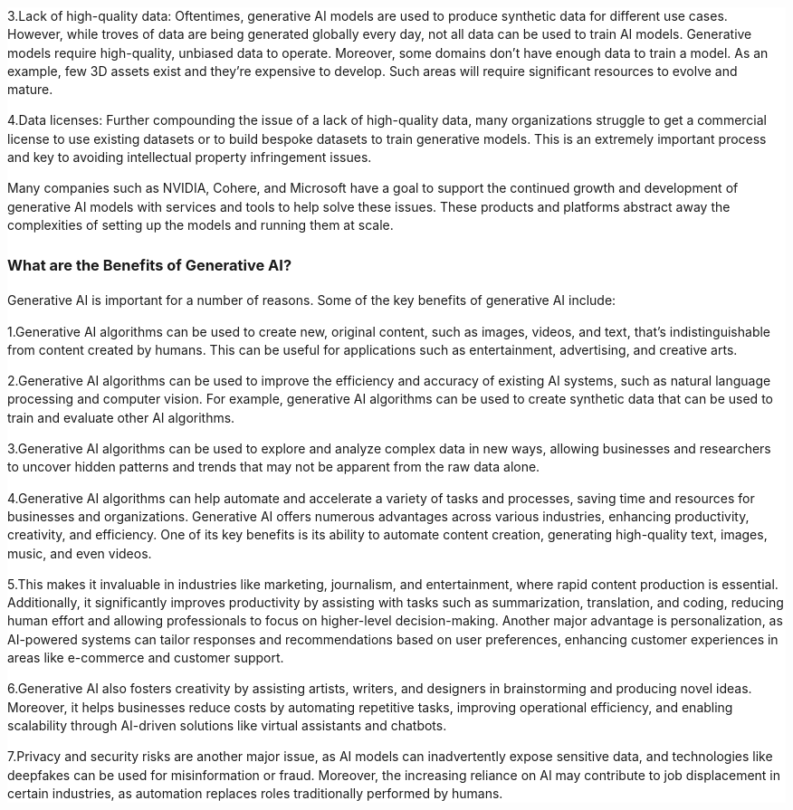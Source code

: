 3.Lack of high-quality data: Oftentimes, generative AI models are used to produce synthetic data for different use cases. However, while troves of data are being generated globally every day, not all data can be used to train AI models. Generative models require high-quality, unbiased data to operate. Moreover, some domains don’t have enough data to train a model. As an example, few 3D assets exist and they’re expensive to develop. Such areas will require significant resources to evolve and mature.

4.Data licenses: Further compounding the issue of a lack of high-quality data, many organizations struggle to get a commercial license to use existing datasets or to build bespoke datasets to train generative models. This is an extremely important process and key to avoiding intellectual property infringement issues.

Many companies such as NVIDIA, Cohere, and Microsoft have a goal to support the continued growth and development of generative AI models with services and tools to help solve these issues. These products and platforms abstract away the complexities of setting up the models and running them at scale.

### What are the Benefits of Generative AI?
Generative AI is important for a number of reasons. Some of the key benefits of generative AI include:

1.Generative AI algorithms can be used to create new, original content, such as images, videos, and text, that’s indistinguishable from content created by humans. This can be useful for applications such as entertainment, advertising, and creative arts.

2.Generative AI algorithms can be used to improve the efficiency and accuracy of existing AI systems, such as natural language processing and computer vision. For example, generative AI algorithms can be used to create synthetic data that can be used to train and evaluate other AI algorithms.

3.Generative AI algorithms can be used to explore and analyze complex data in new ways, allowing businesses and researchers to uncover hidden patterns and trends that may not be apparent from the raw data alone.

4.Generative AI algorithms can help automate and accelerate a variety of tasks and processes, saving time and resources for businesses and organizations. Generative AI offers numerous advantages across various industries, enhancing productivity, creativity, and efficiency. One of its key benefits is its ability to automate content creation, generating high-quality text, images, music, and even videos.

5.This makes it invaluable in industries like marketing, journalism, and entertainment, where rapid content production is essential. Additionally, it significantly improves productivity by assisting with tasks such as summarization, translation, and coding, reducing human effort and allowing professionals to focus on higher-level decision-making. Another major advantage is personalization, as AI-powered systems can tailor responses and recommendations based on user preferences, enhancing customer experiences in areas like e-commerce and customer support.

6.Generative AI also fosters creativity by assisting artists, writers, and designers in brainstorming and producing novel ideas. Moreover, it helps businesses reduce costs by automating repetitive tasks, improving operational efficiency, and enabling scalability through AI-driven solutions like virtual assistants and chatbots.

7.Privacy and security risks are another major issue, as AI models can inadvertently expose sensitive data, and technologies like deepfakes can be used for misinformation or fraud. Moreover, the increasing reliance on AI may contribute to job displacement in certain industries, as automation replaces roles traditionally performed by humans.
